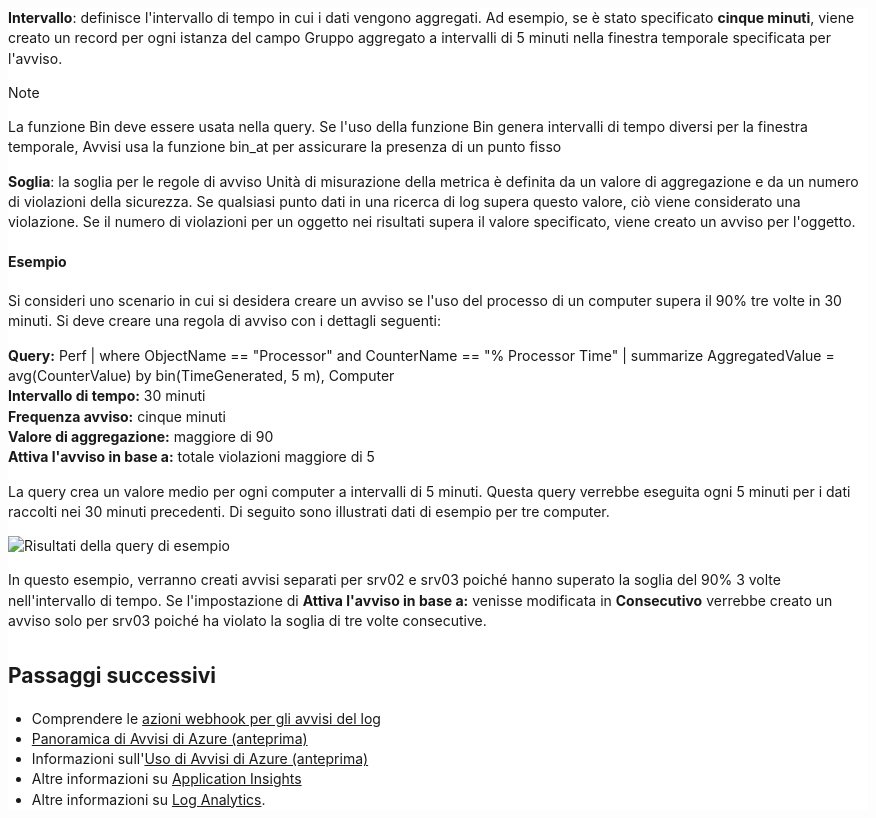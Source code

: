**Intervallo**: definisce l'intervallo di tempo in cui i dati vengono aggregati.  Ad esempio, se è stato specificato **cinque minuti**, viene creato un record per ogni istanza del campo Gruppo aggregato a intervalli di 5 minuti nella finestra temporale specificata per l'avviso.
> [!NOTE]
> La funzione Bin deve essere usata nella query. Se l'uso della funzione Bin genera intervalli di tempo diversi per la finestra temporale, Avvisi usa la funzione bin_at per assicurare la presenza di un punto fisso

**Soglia**: la soglia per le regole di avviso Unità di misurazione della metrica è definita da un valore di aggregazione e da un numero di violazioni della sicurezza.  Se qualsiasi punto dati in una ricerca di log supera questo valore, ciò viene considerato una violazione.  Se il numero di violazioni per un oggetto nei risultati supera il valore specificato, viene creato un avviso per l'oggetto.

#### <a name="example"></a>Esempio
Si consideri uno scenario in cui si desidera creare un avviso se l'uso del processo di un computer supera il 90% tre volte in 30 minuti.  Si deve creare una regola di avviso con i dettagli seguenti:  

**Query:** Perf | where ObjectName == "Processor" and CounterName == "% Processor Time" | summarize AggregatedValue = avg(CounterValue) by bin(TimeGenerated, 5 m), Computer<br>
**Intervallo di tempo:** 30 minuti<br>
**Frequenza avviso:** cinque minuti<br>
**Valore di aggregazione:** maggiore di 90<br>
**Attiva l'avviso in base a:** totale violazioni maggiore di 5<br>

La query crea un valore medio per ogni computer a intervalli di 5 minuti.  Questa query verrebbe eseguita ogni 5 minuti per i dati raccolti nei 30 minuti precedenti.  Di seguito sono illustrati dati di esempio per tre computer.

![Risultati della query di esempio](../log-analytics/media/log-analytics-alerts/metrics-measurement-sample-graph.png)

In questo esempio, verranno creati avvisi separati per srv02 e srv03 poiché hanno superato la soglia del 90% 3 volte nell'intervallo di tempo.  Se l'impostazione di **Attiva l'avviso in base a:** venisse modificata in **Consecutivo** verrebbe creato un avviso solo per srv03 poiché ha violato la soglia di tre volte consecutive.


## <a name="next-steps"></a>Passaggi successivi
* Comprendere le [azioni webhook per gli avvisi del log](monitor-alerts-unified-log-webhook.md)
* [Panoramica di Avvisi di Azure (anteprima)](monitoring-overview-unified-alerts.md)
* Informazioni sull'[Uso di Avvisi di Azure (anteprima)](monitor-alerts-unified-usage.md)
* Altre informazioni su [Application Insights](../application-insights/app-insights-analytics.md)
* Altre informazioni su [Log Analytics](../log-analytics/log-analytics-overview.md).    
